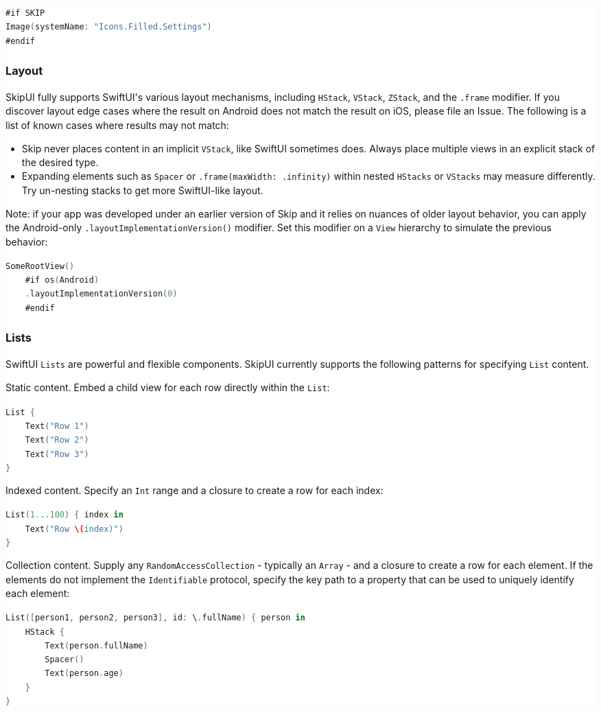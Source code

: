 ```swift
#if SKIP
Image(systemName: "Icons.Filled.Settings")
#endif
```

### Layout

SkipUI fully supports SwiftUI's various layout mechanisms, including `HStack`, `VStack`, `ZStack`, and the `.frame` modifier. If you discover layout edge cases where the result on Android does not match the result on iOS, please file an Issue. The following is a list of known cases where results may not match:

- Skip never places content in an implicit `VStack`, like SwiftUI sometimes does. Always place multiple views in an explicit stack of the desired type.
- Expanding elements such as `Spacer` or `.frame(maxWidth: .infinity)` within nested `HStacks` or `VStacks` may measure differently. Try un-nesting stacks to get more SwiftUI-like layout.

Note: if your app was developed under an earlier version of Skip and it relies on nuances of older layout behavior, you can apply the Android-only `.layoutImplementationVersion()` modifier. Set this modifier on a `View` hierarchy to simulate the previous behavior:

```swift
SomeRootView()
    #if os(Android)
    .layoutImplementationVersion(0)
    #endif
```

### Lists

SwiftUI `Lists` are powerful and flexible components. SkipUI currently supports the following patterns for specifying `List` content.

Static content. Embed a child view for each row directly within the `List`:

```swift
List {
    Text("Row 1")
    Text("Row 2")
    Text("Row 3")
}
```

Indexed content. Specify an `Int` range and a closure to create a row for each index:

```swift
List(1...100) { index in 
    Text("Row \(index)")
}
```

Collection content. Supply any `RandomAccessCollection` - typically an `Array` - and a closure to create a row for each element. If the elements do not implement the `Identifiable` protocol, specify the key path to a property that can be used to uniquely identify each element:

```swift
List([person1, person2, person3], id: \.fullName) { person in
    HStack {
        Text(person.fullName)
        Spacer()
        Text(person.age)
    } 
}
```
